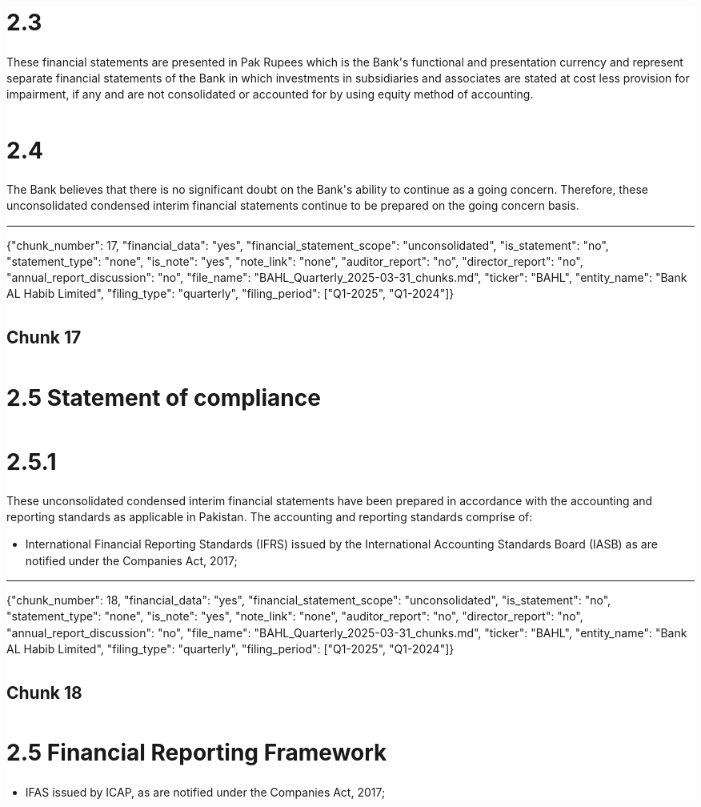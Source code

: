 
# 2.3

These financial statements are presented in Pak Rupees which is the Bank's functional and presentation currency and represent separate financial statements of the Bank in which investments in subsidiaries and associates are stated at cost less provision for impairment, if any and are not consolidated or accounted for by using equity method of accounting.

# 2.4

The Bank believes that there is no significant doubt on the Bank's ability to continue as a going concern. Therefore, these unconsolidated condensed interim financial statements continue to be prepared on the going concern basis.

---

{"chunk_number": 17, "financial_data": "yes", "financial_statement_scope": "unconsolidated", "is_statement": "no", "statement_type": "none", "is_note": "yes", "note_link": "none", "auditor_report": "no", "director_report": "no", "annual_report_discussion": "no", "file_name": "BAHL_Quarterly_2025-03-31_chunks.md", "ticker": "BAHL", "entity_name": "Bank AL Habib Limited", "filing_type": "quarterly", "filing_period": ["Q1-2025", "Q1-2024"]}
## Chunk 17


# 2.5 Statement of compliance

# 2.5.1

These unconsolidated condensed interim financial statements have been prepared in accordance with the accounting and reporting standards as applicable in Pakistan. The accounting and reporting standards comprise of:

- International Financial Reporting Standards (IFRS) issued by the International Accounting Standards Board (IASB) as are notified under the Companies Act, 2017;

---

{"chunk_number": 18, "financial_data": "yes", "financial_statement_scope": "unconsolidated", "is_statement": "no", "statement_type": "none", "is_note": "yes", "note_link": "none", "auditor_report": "no", "director_report": "no", "annual_report_discussion": "no", "file_name": "BAHL_Quarterly_2025-03-31_chunks.md", "ticker": "BAHL", "entity_name": "Bank AL Habib Limited", "filing_type": "quarterly", "filing_period": ["Q1-2025", "Q1-2024"]}
## Chunk 18


# 2.5 Financial Reporting Framework

- IFAS issued by ICAP, as are notified under the Companies Act, 2017;
